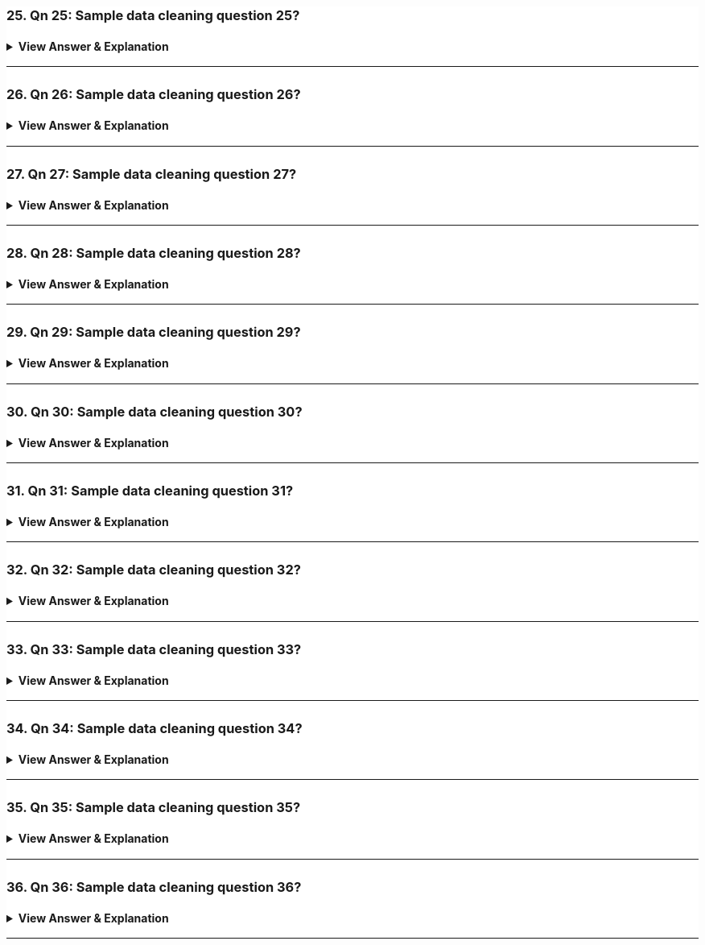 ### 25. Qn 25: Sample data cleaning question 25?
<details><summary><strong>View Answer & Explanation</strong></summary></details>

---
### 26. Qn 26: Sample data cleaning question 26?
<details><summary><strong>View Answer & Explanation</strong></summary></details>

---
### 27. Qn 27: Sample data cleaning question 27?
<details><summary><strong>View Answer & Explanation</strong></summary></details>

---
### 28. Qn 28: Sample data cleaning question 28?
<details><summary><strong>View Answer & Explanation</strong></summary></details>

---
### 29. Qn 29: Sample data cleaning question 29?
<details><summary><strong>View Answer & Explanation</strong></summary></details>

---
### 30. Qn 30: Sample data cleaning question 30?
<details><summary><strong>View Answer & Explanation</strong></summary></details>

---
### 31. Qn 31: Sample data cleaning question 31?
<details><summary><strong>View Answer & Explanation</strong></summary></details>

---
### 32. Qn 32: Sample data cleaning question 32?
<details><summary><strong>View Answer & Explanation</strong></summary></details>

---
### 33. Qn 33: Sample data cleaning question 33?
<details><summary><strong>View Answer & Explanation</strong></summary></details>

---
### 34. Qn 34: Sample data cleaning question 34?
<details><summary><strong>View Answer & Explanation</strong></summary></details>

---
### 35. Qn 35: Sample data cleaning question 35?
<details><summary><strong>View Answer & Explanation</strong></summary></details>

---
### 36. Qn 36: Sample data cleaning question 36?
<details><summary><strong>View Answer & Explanation</strong></summary></details>

---
